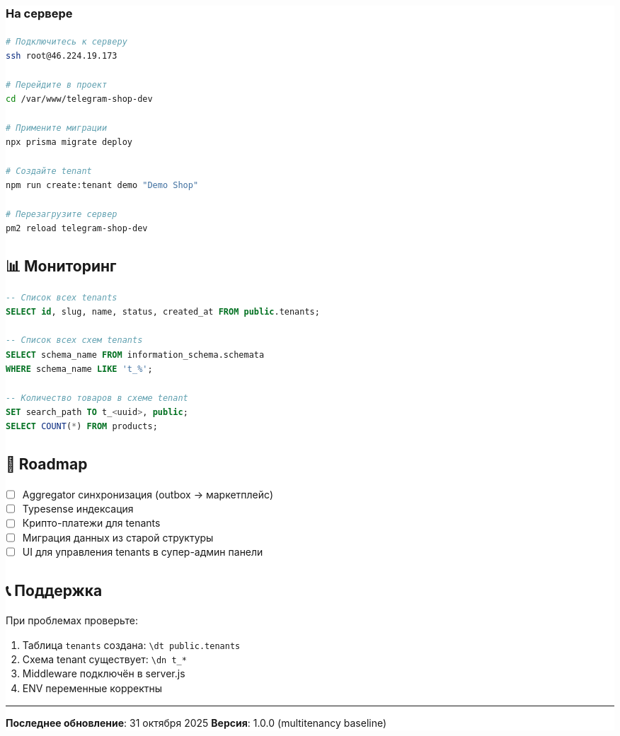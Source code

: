 ### На сервере

```bash
# Подключитесь к серверу
ssh root@46.224.19.173

# Перейдите в проект
cd /var/www/telegram-shop-dev

# Примените миграции
npx prisma migrate deploy

# Создайте tenant
npm run create:tenant demo "Demo Shop"

# Перезагрузите сервер
pm2 reload telegram-shop-dev
```

## 📊 Мониторинг

```sql
-- Список всех tenants
SELECT id, slug, name, status, created_at FROM public.tenants;

-- Список всех схем tenants
SELECT schema_name FROM information_schema.schemata
WHERE schema_name LIKE 't_%';

-- Количество товаров в схеме tenant
SET search_path TO t_<uuid>, public;
SELECT COUNT(*) FROM products;
```

## 🚧 Roadmap

- [ ] Aggregator синхронизация (outbox → маркетплейс)
- [ ] Typesense индексация
- [ ] Крипто-платежи для tenants
- [ ] Миграция данных из старой структуры
- [ ] UI для управления tenants в супер-админ панели

## 📞 Поддержка

При проблемах проверьте:

1. Таблица `tenants` создана: `\dt public.tenants`
2. Схема tenant существует: `\dn t_*`
3. Middleware подключён в server.js
4. ENV переменные корректны

---

**Последнее обновление**: 31 октября 2025
**Версия**: 1.0.0 (multitenancy baseline)
